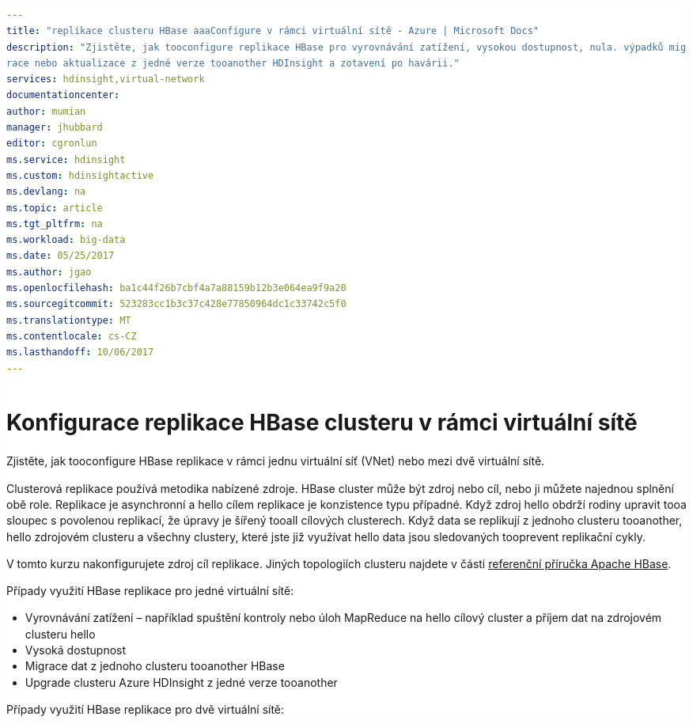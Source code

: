 ```yaml
---
title: "replikace clusteru HBase aaaConfigure v rámci virtuální sítě - Azure | Microsoft Docs"
description: "Zjistěte, jak tooconfigure replikace HBase pro vyrovnávání zatížení, vysokou dostupnost, nula. výpadků migrace nebo aktualizace z jedné verze tooanother HDInsight a zotavení po havárii."
services: hdinsight,virtual-network
documentationcenter: 
author: mumian
manager: jhubbard
editor: cgronlun
ms.service: hdinsight
ms.custom: hdinsightactive
ms.devlang: na
ms.topic: article
ms.tgt_pltfrm: na
ms.workload: big-data
ms.date: 05/25/2017
ms.author: jgao
ms.openlocfilehash: ba1c44f26b7cbf4a7a88159b12b3e064ea9f9a20
ms.sourcegitcommit: 523283cc1b3c37c428e77850964dc1c33742c5f0
ms.translationtype: MT
ms.contentlocale: cs-CZ
ms.lasthandoff: 10/06/2017
---
```

# <a name="configure-hbase-cluster-replication-within-virtual-networks"></a>Konfigurace replikace HBase clusteru v rámci virtuální sítě

Zjistěte, jak tooconfigure HBase replikace v rámci jednu virtuální síť (VNet) nebo mezi dvě virtuální sítě.

Clusterová replikace používá metodika nabízené zdroje. HBase cluster může být zdroj nebo cíl, nebo ji můžete najednou splnění obě role. Replikace je asynchronní a hello cílem replikace je konzistence typu případné. Když zdroj hello obdrží rodiny upravit tooa sloupec s povolenou replikací, že úpravy je šířený tooall cílových clusterech. Když data se replikují z jednoho clusteru tooanother, hello zdrojovém clusteru a všechny clustery, které jste již využívat hello data jsou sledovaných tooprevent replikační cykly.

V tomto kurzu nakonfigurujete zdroj cíl replikace. Jiných topologiích clusteru najdete v části [referenční příručka Apache HBase](http://hbase.apache.org/book.html#_cluster_replication).

Případy využití HBase replikace pro jedné virtuální sítě:

* Vyrovnávání zatížení – například spuštění kontroly nebo úloh MapReduce na hello cílový cluster a příjem dat na zdrojovém clusteru hello
* Vysoká dostupnost
* Migrace dat z jednoho clusteru tooanother HBase
* Upgrade clusteru Azure HDInsight z jedné verze tooanother

Případy využití HBase replikace pro dvě virtuální sítě:
